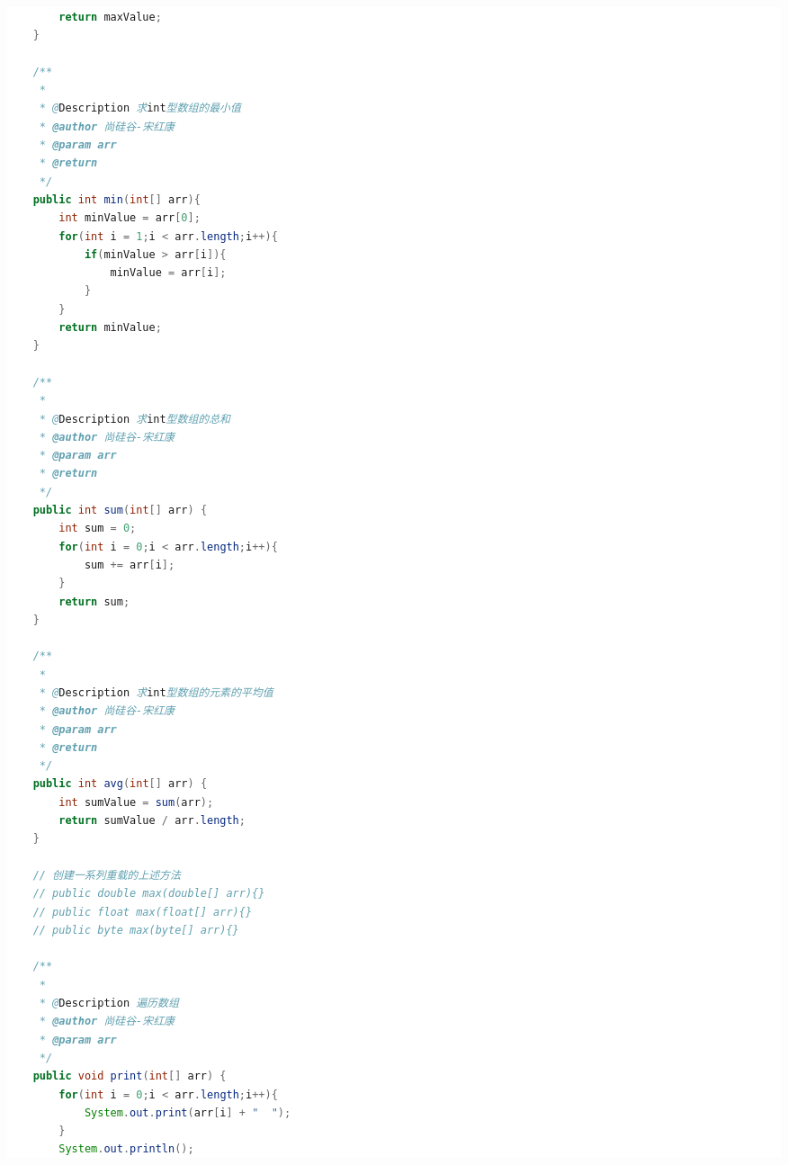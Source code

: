 ```java
		return maxValue;
	}

	/**
	 * 
	 * @Description 求int型数组的最小值
	 * @author 尚硅谷-宋红康
	 * @param arr
	 * @return
	 */
	public int min(int[] arr){
		int minValue = arr[0];
		for(int i = 1;i < arr.length;i++){
			if(minValue > arr[i]){
				minValue = arr[i];
			}
		}
		return minValue;
	}

	/**
	 * 
	 * @Description 求int型数组的总和
	 * @author 尚硅谷-宋红康
	 * @param arr
	 * @return
	 */
	public int sum(int[] arr) {
		int sum = 0;
		for(int i = 0;i < arr.length;i++){
			sum += arr[i];
		}
		return sum;
	}

	/**
	 * 
	 * @Description 求int型数组的元素的平均值
	 * @author 尚硅谷-宋红康
	 * @param arr
	 * @return
	 */
	public int avg(int[] arr) {
		int sumValue = sum(arr);
		return sumValue / arr.length;
	}

	// 创建一系列重载的上述方法
	// public double max(double[] arr){}
	// public float max(float[] arr){}
	// public byte max(byte[] arr){}

	/**
	 * 
	 * @Description 遍历数组
	 * @author 尚硅谷-宋红康
	 * @param arr
	 */
	public void print(int[] arr) {
		for(int i = 0;i < arr.length;i++){
			System.out.print(arr[i] + "  ");
		}
		System.out.println();
```